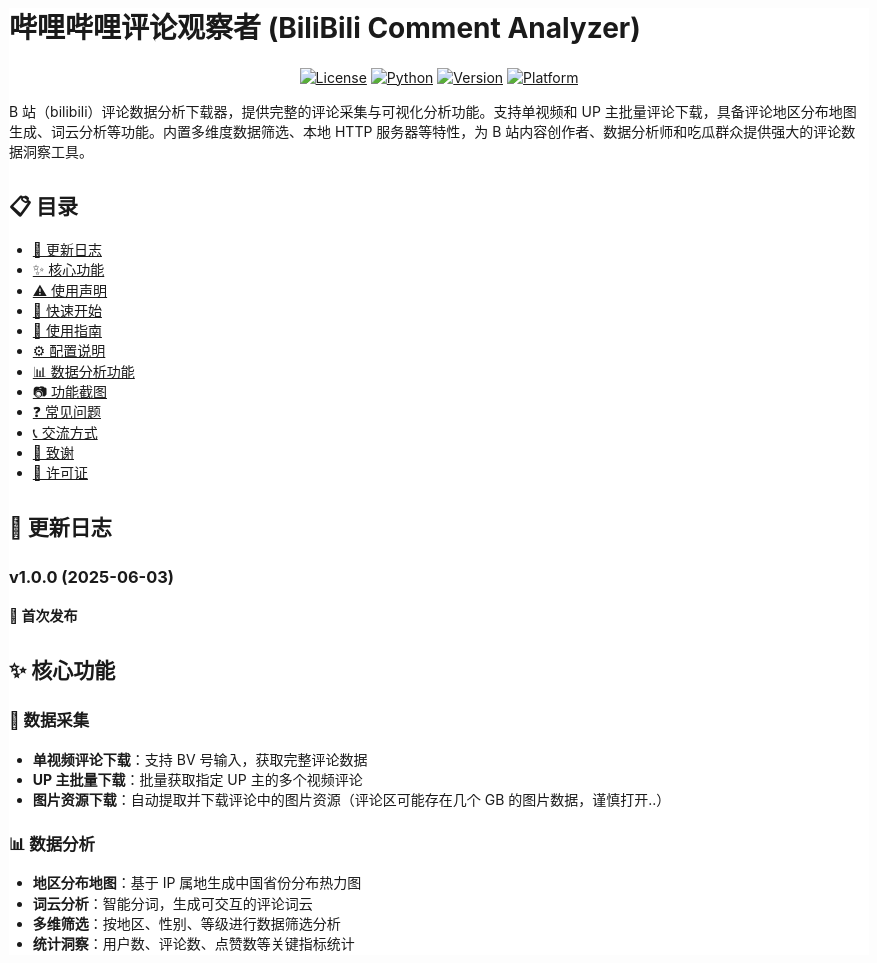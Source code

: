 # 哔哩哔哩评论观察者 (BiliBili Comment Analyzer)

<div align="center">

[![License](https://img.shields.io/badge/license-GPL--3.0-blue.svg)](LICENSE)
[![Python](https://img.shields.io/badge/python-3.10%2B-blue.svg)](https://www.python.org/)
[![Version](https://img.shields.io/badge/version-v1.0.0-green.svg)](https://github.com/sansan0/bilibili-comment-analyzer)
[![Platform](https://img.shields.io/badge/platform-Windows%20%7C%20macOS%20%7C%20Linux-lightgrey.svg)](https://github.com/sansan0/bilibili-comment-analyzer)

</div>
B 站（bilibili）评论数据分析下载器，提供完整的评论采集与可视化分析功能。支持单视频和 UP 主批量评论下载，具备评论地区分布地图生成、词云分析等功能。内置多维度数据筛选、本地 HTTP 服务器等特性，为 B 站内容创作者、数据分析师和吃瓜群众提供强大的评论数据洞察工具。

## 📋 目录

- [🔄 更新日志](#-更新日志)
- [✨ 核心功能](#-核心功能)
- [⚠️ 使用声明](#️-使用声明)
- [🚀 快速开始](#-快速开始)
- [📖 使用指南](#-使用指南)
- [⚙️ 配置说明](#️-配置说明)
- [📊 数据分析功能](#-数据分析功能)
- [📷 功能截图](#-功能截图)
- [❓ 常见问题](#-常见问题)
- [📞 交流方式](#-交流方式)
- [🙏 致谢](#-致谢)
- [📜 许可证](#-许可证)

## 🔄 更新日志

### v1.0.0 (2025-06-03)

**🎉 首次发布**

## ✨ 核心功能

### 🎯 数据采集

- **单视频评论下载**：支持 BV 号输入，获取完整评论数据
- **UP 主批量下载**：批量获取指定 UP 主的多个视频评论
- **图片资源下载**：自动提取并下载评论中的图片资源（评论区可能存在几个 GB 的图片数据，谨慎打开..）

### 📊 数据分析

- **地区分布地图**：基于 IP 属地生成中国省份分布热力图
- **词云分析**：智能分词，生成可交互的评论词云
- **多维筛选**：按地区、性别、等级进行数据筛选分析
- **统计洞察**：用户数、评论数、点赞数等关键指标统计
